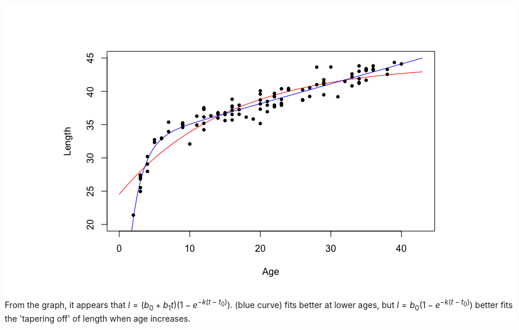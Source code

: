 <img src="3080Project9_LogisticNonlinear_files/figure-html/unnamed-chunk-12-1.png" style="display: block; margin: auto;" />

From the graph, it appears that $l = (b_0 + b_1 t) \left(1 - e^{-k(t - t_0)}\right).$ (blue curve) fits better at lower ages, but $l = b_0\left(1 - e^{-k(t - t_0)}\right)$ better fits the 'tapering off' of length when age increases.
